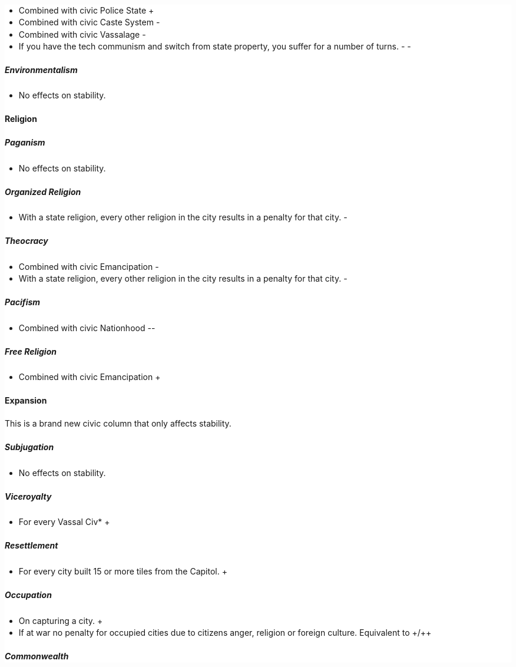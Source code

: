* Combined with civic Police State +
* Combined with civic Caste System -
* Combined with civic Vassalage -
* If you have the tech communism and switch from state property, you suffer for a number of turns. - - 

##### Environmentalism

* No effects on stability. 


#### Religion

##### Paganism

* No effects on stability. 

##### Organized Religion

* With a state religion, every other religion in the city results in a penalty for that city. - 

##### Theocracy

* Combined with civic Emancipation -
* With a state religion, every other religion in the city results in a penalty for that city. - 

##### Pacifism

* Combined with civic Nationhood -- 

##### Free Religion

* Combined with civic Emancipation + 


#### Expansion

This is a brand new civic column that only affects stability.

##### Subjugation

* No effects on stability. 

##### Viceroyalty

* For every Vassal Civ* + 

##### Resettlement

* For every city built 15 or more tiles from the Capitol. + 

##### Occupation

* On capturing a city. +
* If at war no penalty for occupied cities due to citizens anger, religion or foreign culture. Equivalent to +/++ 

##### Commonwealth
